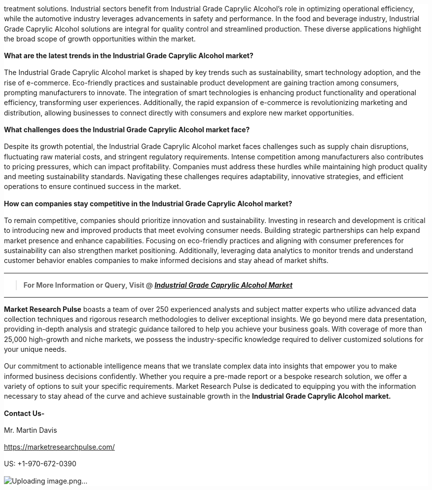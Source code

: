 treatment solutions. Industrial sectors benefit from Industrial Grade Caprylic Alcohol&rsquo;s role in optimizing operational efficiency, while the automotive industry leverages advancements in safety and performance. In the food and beverage industry, Industrial Grade Caprylic Alcohol solutions are integral for quality control and streamlined production. These diverse applications highlight the broad scope of growth opportunities within the market.</p><p><strong>What are the latest trends in the Industrial Grade Caprylic Alcohol market?</strong></p><p>The Industrial Grade Caprylic Alcohol market is shaped by key trends such as sustainability, smart technology adoption, and the rise of e-commerce. Eco-friendly practices and sustainable product development are gaining traction among consumers, prompting manufacturers to innovate. The integration of smart technologies is enhancing product functionality and operational efficiency, transforming user experiences. Additionally, the rapid expansion of e-commerce is revolutionizing marketing and distribution, allowing businesses to connect directly with consumers and explore new market opportunities.</p><p><strong>What challenges does the Industrial Grade Caprylic Alcohol market face?</strong></p><p>Despite its growth potential, the Industrial Grade Caprylic Alcohol market faces challenges such as supply chain disruptions, fluctuating raw material costs, and stringent regulatory requirements. Intense competition among manufacturers also contributes to pricing pressures, which can impact profitability. Companies must address these hurdles while maintaining high product quality and meeting sustainability standards. Navigating these challenges requires adaptability, innovative strategies, and efficient operations to ensure continued success in the market.</p><p><strong>How can companies stay competitive in the Industrial Grade Caprylic Alcohol market?</strong></p><p>To remain competitive, companies should prioritize innovation and sustainability. Investing in research and development is critical to introducing new and improved products that meet evolving consumer needs. Building strategic partnerships can help expand market presence and enhance capabilities. Focusing on eco-friendly practices and aligning with consumer preferences for sustainability can also strengthen market positioning. Additionally, leveraging data analytics to monitor trends and understand customer behavior enables companies to make informed decisions and stay ahead of market shifts.</p><hr /><blockquote><p><strong>For More Information or Query, Visit @&nbsp;<em><a href="https://marketresearchpulse.com/report/143846/industrial-grade-caprylic-alcohol-market?utm_source=Linkedin&utm_medium=0114">Industrial Grade Caprylic Alcohol Market</a></em></strong></p></blockquote><hr /><p><strong>Market Research Pulse</strong> boasts a team of over 250 experienced analysts and subject matter experts who utilize advanced data collection techniques and rigorous research methodologies to deliver exceptional insights. We go beyond mere data presentation, providing in-depth analysis and strategic guidance tailored to help you achieve your business goals. With coverage of more than 25,000 high-growth and niche markets, we possess the industry-specific knowledge required to deliver customized solutions for your unique needs.</p><p>Our commitment to actionable intelligence means that we translate complex data into insights that empower you to make informed business decisions confidently. Whether you require a pre-made report or a bespoke research solution, we offer a variety of options to suit your specific requirements. Market Research Pulse is dedicated to equipping you with the information necessary to stay ahead of the curve and achieve sustainable growth in the <strong>Industrial Grade Caprylic Alcohol market.</strong></p><p><strong>Contact Us-</strong></p><p>Mr. Martin Davis</p><p>https://marketresearchpulse.com/</p><p>US: +1-970-672-0390</p>
![Uploading image.png…]()
